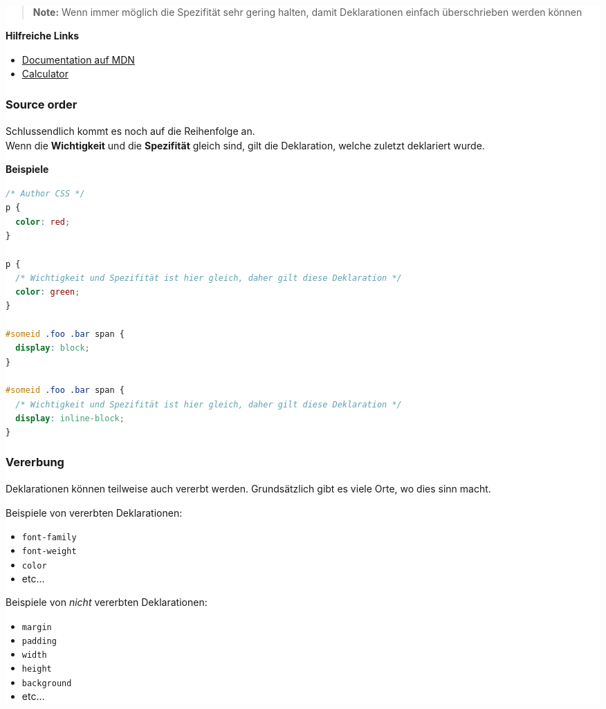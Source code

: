 > **Note:** Wenn immer möglich die Spezifität sehr gering halten, damit Deklarationen einfach überschrieben werden können

**Hilfreiche Links**

* [Documentation auf MDN](https://developer.mozilla.org/en-US/docs/Web/CSS/Specificity)
* [Calculator](https://specificity.keegan.st/)

### Source order

Schlussendlich kommt es noch auf die Reihenfolge an.  
Wenn die **Wichtigkeit** und die **Spezifität** gleich sind, gilt die Deklaration, welche zuletzt deklariert wurde.

**Beispiele**

```css
/* Author CSS */
p {
  color: red;
}

p {
  /* Wichtigkeit und Spezifität ist hier gleich, daher gilt diese Deklaration */
  color: green;
}

#someid .foo .bar span {
  display: block;
}

#someid .foo .bar span {
  /* Wichtigkeit und Spezifität ist hier gleich, daher gilt diese Deklaration */
  display: inline-block;
}
```

### Vererbung

Deklarationen können teilweise auch vererbt werden. Grundsätzlich gibt es viele Orte, wo dies sinn macht.

Beispiele von vererbten Deklarationen:

* `font-family`
* `font-weight`
* `color`
* etc...

Beispiele von _nicht_ vererbten Deklarationen:

* `margin`
* `padding`
* `width`
* `height`
* `background`
* etc...
